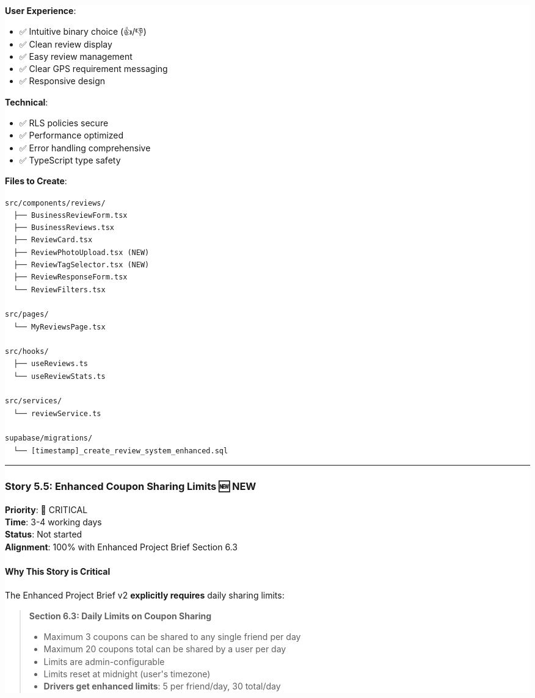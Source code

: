 **User Experience**:
- ✅ Intuitive binary choice (👍/👎)
- ✅ Clean review display
- ✅ Easy review management
- ✅ Clear GPS requirement messaging
- ✅ Responsive design

**Technical**:
- ✅ RLS policies secure
- ✅ Performance optimized
- ✅ Error handling comprehensive
- ✅ TypeScript type safety

**Files to Create**:
```
src/components/reviews/
  ├── BusinessReviewForm.tsx
  ├── BusinessReviews.tsx
  ├── ReviewCard.tsx
  ├── ReviewPhotoUpload.tsx (NEW)
  ├── ReviewTagSelector.tsx (NEW)
  ├── ReviewResponseForm.tsx
  └── ReviewFilters.tsx

src/pages/
  └── MyReviewsPage.tsx

src/hooks/
  ├── useReviews.ts
  └── useReviewStats.ts

src/services/
  └── reviewService.ts

supabase/migrations/
  └── [timestamp]_create_review_system_enhanced.sql
```

---

### Story 5.5: Enhanced Coupon Sharing Limits 🆕 NEW

**Priority**: 🔴 CRITICAL  
**Time**: 3-4 working days  
**Status**: Not started  
**Alignment**: 100% with Enhanced Project Brief Section 6.3

#### Why This Story is Critical

The Enhanced Project Brief v2 **explicitly requires** daily sharing limits:

> **Section 6.3: Daily Limits on Coupon Sharing**
> - Maximum 3 coupons can be shared to any single friend per day
> - Maximum 20 coupons total can be shared by a user per day
> - Limits are admin-configurable
> - Limits reset at midnight (user's timezone)
> - **Drivers get enhanced limits**: 5 per friend/day, 30 total/day
